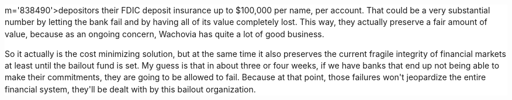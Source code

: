   m='838490'>depositors</span> <span m='839150'>their</span> <span
  m='839330'>FDIC</span> <span m='839900'>deposit</span> <span
  m='840350'>insurance</span> <span m='840830'>up</span> <span
  m='840950'>to</span> <span m='841070'>$100,000</span> <span
  m='842000'>per</span> <span m='842210'>name,</span> <span
  m='842810'>per</span> <span m='842990'>account.</span> <span
  m='844200'>That</span> <span m='844880'>could</span> <span
  m='845060'>be</span> <span m='845270'>a</span> <span m='845360'>very</span>
  <span m='845630'>substantial</span> <span m='846170'>number</span> <span
  m='846830'>by</span> <span m='847040'>letting</span> <span
  m='847370'>the</span> <span m='847460'>bank</span> <span
  m='847730'>fail</span> <span m='848520'>and</span> <span m='848990'>by</span>
  <span m='849200'>having</span> <span m='849560'>all</span> <span
  m='849770'>of</span> <span m='849860'>its</span> <span m='849980'>value</span>
  <span m='850520'>completely</span> <span m='851030'>lost.</span> <span
  m='852020'>This</span> <span m='852230'>way,</span> <span
  m='852440'>they</span> <span m='852560'>actually</span> <span
  m='852860'>preserve</span> <span m='853280'>a</span> <span
  m='853340'>fair</span> <span m='853550'>amount</span> <span
  m='853760'>of</span> <span m='853820'>value,</span> <span
  m='854630'>because</span> <span m='854980'>as</span> <span
  m='855140'>an</span> <span m='855230'>ongoing</span> <span
  m='855650'>concern,</span> <span m='856220'>Wachovia</span> <span
  m='856850'>has</span> <span m='857360'>quite</span> <span m='857900'>a</span>
  <span m='857930'>lot</span> <span m='858110'>of</span> <span
  m='858170'>good</span> <span m='858350'>business.</span> </p><p><span
  m='859520'>So</span> <span m='860090'>it</span> <span
  m='860180'>actually</span> <span m='860690'>is</span> <span
  m='860930'>the</span> <span m='861050'>cost</span> <span
  m='861440'>minimizing</span> <span m='862160'>solution,</span> <span
  m='863030'>but</span> <span m='863180'>at</span> <span m='863240'>the</span>
  <span m='863330'>same</span> <span m='863570'>time</span> <span
  m='863840'>it</span> <span m='863930'>also</span> <span
  m='864200'>preserves</span> <span m='864980'>the</span> <span
  m='865720'>current</span> <span m='866450'>fragile</span> <span
  m='867350'>integrity</span> <span m='868430'>of</span> <span
  m='868550'>financial</span> <span m='868940'>markets</span> <span
  m='869330'>at</span> <span m='869450'>least</span> <span
  m='869840'>until</span> <span m='870680'>the</span> <span
  m='870920'>bailout</span> <span m='872330'>fund</span> <span
  m='872810'>is</span> <span m='872990'>set.</span> <span m='874070'>My</span>
  <span m='874310'>guess</span> <span m='874610'>is</span> <span
  m='874730'>that</span> <span m='875120'>in</span> <span
  m='875270'>about</span> <span m='875540'>three</span> <span
  m='875780'>or</span> <span m='875840'>four</span> <span
  m='876110'>weeks,</span> <span m='877310'>if</span> <span m='877460'>we</span>
  <span m='877580'>have</span> <span m='877790'>banks</span> <span
  m='878360'>that</span> <span m='879020'>end</span> <span m='879200'>up</span>
  <span m='879320'>not</span> <span m='879530'>being</span> <span
  m='879710'>able</span> <span m='879890'>to</span> <span m='880040'>make</span>
  <span m='880220'>their</span> <span m='880370'>commitments,</span> <span
  m='881240'>they</span> <span m='881390'>are</span> <span
  m='881540'>going</span> <span m='881660'>to</span> <span m='881720'>be</span>
  <span m='881780'>allowed</span> <span m='882020'>to</span> <span
  m='882110'>fail.</span> <span m='882590'>Because</span> <span
  m='882830'>at</span> <span m='882920'>that</span> <span
  m='883100'>point,</span> <span m='883460'>those</span> <span
  m='883700'>failures</span> <span m='884120'>won't</span> <span
  m='884330'>jeopardize</span> <span m='884840'>the</span> <span
  m='884930'>entire</span> <span m='885200'>financial</span> <span
  m='885590'>system,</span> <span m='886220'>they'll</span> <span
  m='886400'>be</span> <span m='886550'>dealt</span> <span
  m='886850'>with</span> <span m='887120'>by</span> <span m='887360'>this</span>
  <span m='888200'>bailout</span> <span m='888620'>organization.</span>